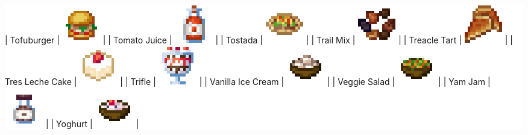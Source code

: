  | Tofuburger                | ![Tofuburger](../../assets/foods/tofuburger.png)                               |
 | Tomato Juice              | ![Tomato Juice](../../assets/foods/tomato_juice.png)                           |
 | Tostada                   | ![Tostada](../../assets/foods/tostada.png)                                     |
 | Trail Mix                 | ![Trail Mix](../../assets/foods/trail_mix.png)                                 |
 | Treacle Tart              | ![Treacle Tart](../../assets/foods/treacle_tart.png)                           |
 | Tres Leche Cake           | ![Tres Leche Cake](../../assets/foods/tres_leche_cake.png)                     |
 | Trifle                    | ![Trifle](../../assets/foods/trifle.png)                                       |
 | Vanilla Ice Cream         | ![Vanilla Ice Cream](../../assets/foods/vanilla_ice_cream.png)                 |
 | Veggie Salad              | ![Veggie Salad](../../assets/foods/veggie_salad.png)                           |
 | Yam Jam                   | ![Yam Jam](../../assets/foods/yam_jam.png)                                     |
 | Yoghurt                   | ![Yoghurt](../../assets/foods/yoghurt.png)                                     |

